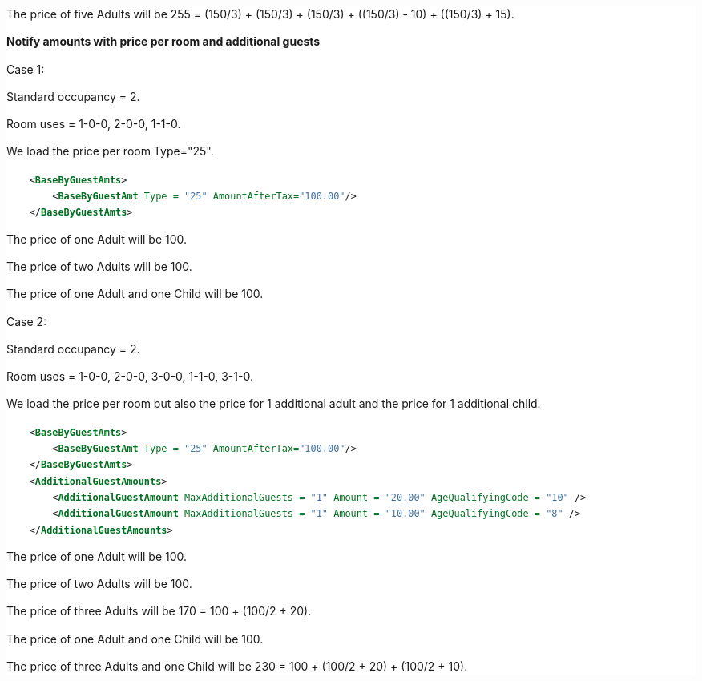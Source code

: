 The price of five Adults will be 255 = (150/3) + (150/3) + (150/3) +
((150/3) - 10) + ((150/3) + 15).



**Notify amounts with price per room and additional guests**

Case 1:

Standard occupancy = 2.

Room uses = 1-0-0, 2-0-0, 1-1-0.

We load the price per room Type="25".


~~~xml
    <BaseByGuestAmts>
        <BaseByGuestAmt Type = "25" AmountAfterTax="100.00"/>
    </BaseByGuestAmts>
~~~


The price of one Adult will be 100.

The price of two Adults will be 100.

The price of one Adult and one Child will be 100.



Case 2:

Standard occupancy = 2.

Room uses = 1-0-0, 2-0-0, 3-0-0, 1-1-0, 3-1-0.

We load the price per room but also the price for 1 additional adult and
the price for 1 additional child.

~~~xml
    <BaseByGuestAmts>
        <BaseByGuestAmt Type = "25" AmountAfterTax="100.00"/>
    </BaseByGuestAmts>
    <AdditionalGuestAmounts>
        <AdditionalGuestAmount MaxAdditionalGuests = "1" Amount = "20.00" AgeQualifyingCode = "10" />
        <AdditionalGuestAmount MaxAdditionalGuests = "1" Amount = "10.00" AgeQualifyingCode = "8" />
    </AdditionalGuestAmounts>
~~~


The price of one Adult will be 100.

The price of two Adults will be 100.

The price of three Adults will be 170 = 100 + (100/2 + 20).

The price of one Adult and one Child will be 100.

The price of three Adults and one Child will be 230 = 100 + (100/2 + 20) + (100/2 + 10).

